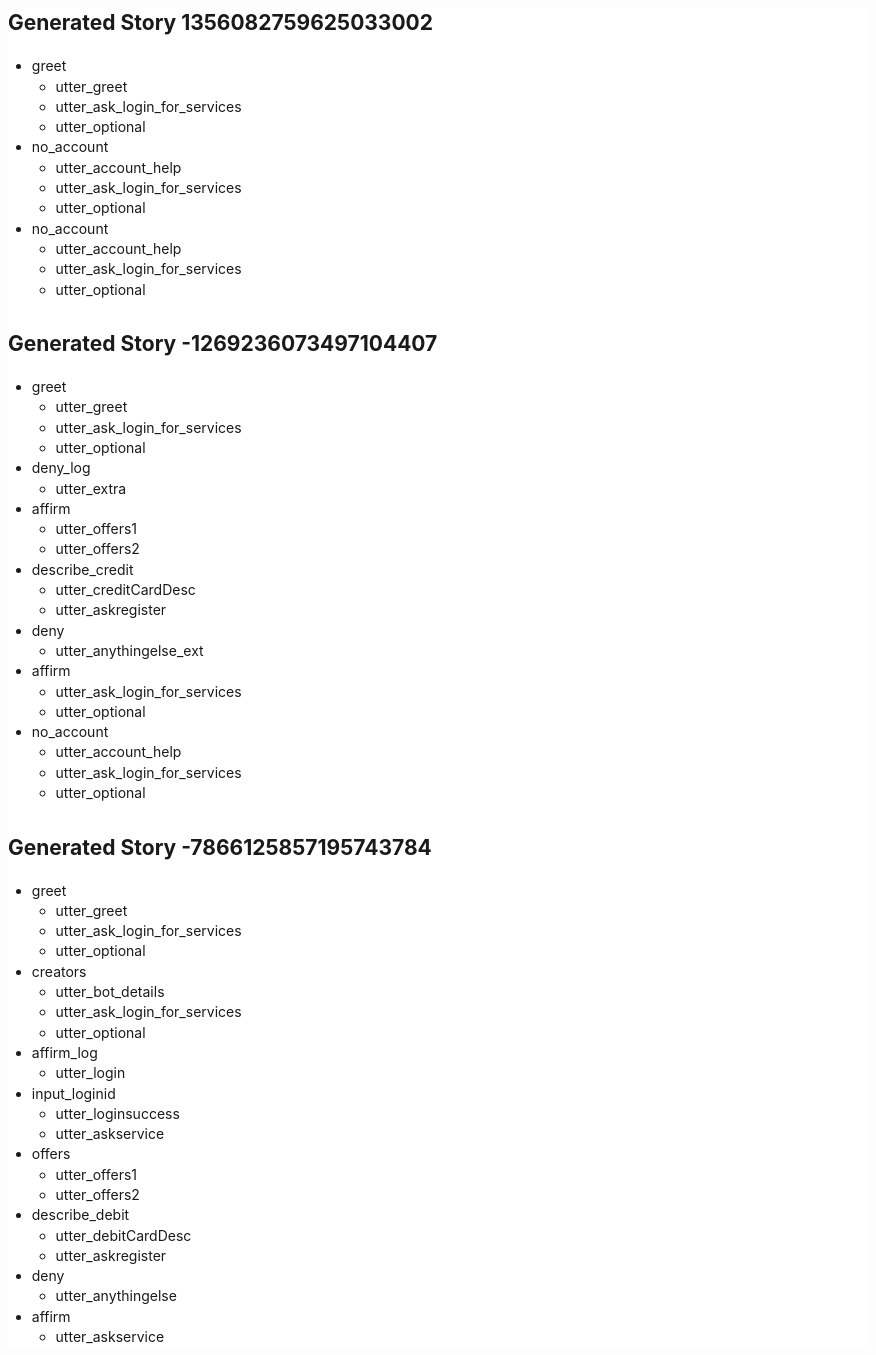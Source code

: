 ## Generated Story 1356082759625033002
* greet
    - utter_greet
    - utter_ask_login_for_services
    - utter_optional
* no_account
    - utter_account_help
    - utter_ask_login_for_services
    - utter_optional
* no_account
    - utter_account_help
    - utter_ask_login_for_services
    - utter_optional

## Generated Story -1269236073497104407
* greet
    - utter_greet
    - utter_ask_login_for_services
    - utter_optional
* deny_log
    - utter_extra
* affirm
    - utter_offers1
    - utter_offers2
* describe_credit
    - utter_creditCardDesc
    - utter_askregister
* deny
    - utter_anythingelse_ext
* affirm
    - utter_ask_login_for_services
    - utter_optional
* no_account
    - utter_account_help
    - utter_ask_login_for_services
    - utter_optional

## Generated Story -7866125857195743784
* greet
    - utter_greet
    - utter_ask_login_for_services
    - utter_optional
* creators
    - utter_bot_details
    - utter_ask_login_for_services
    - utter_optional
* affirm_log
    - utter_login
* input_loginid
    - utter_loginsuccess
    - utter_askservice
* offers
    - utter_offers1
    - utter_offers2
* describe_debit
    - utter_debitCardDesc
    - utter_askregister
* deny
    - utter_anythingelse
* affirm
    - utter_askservice
